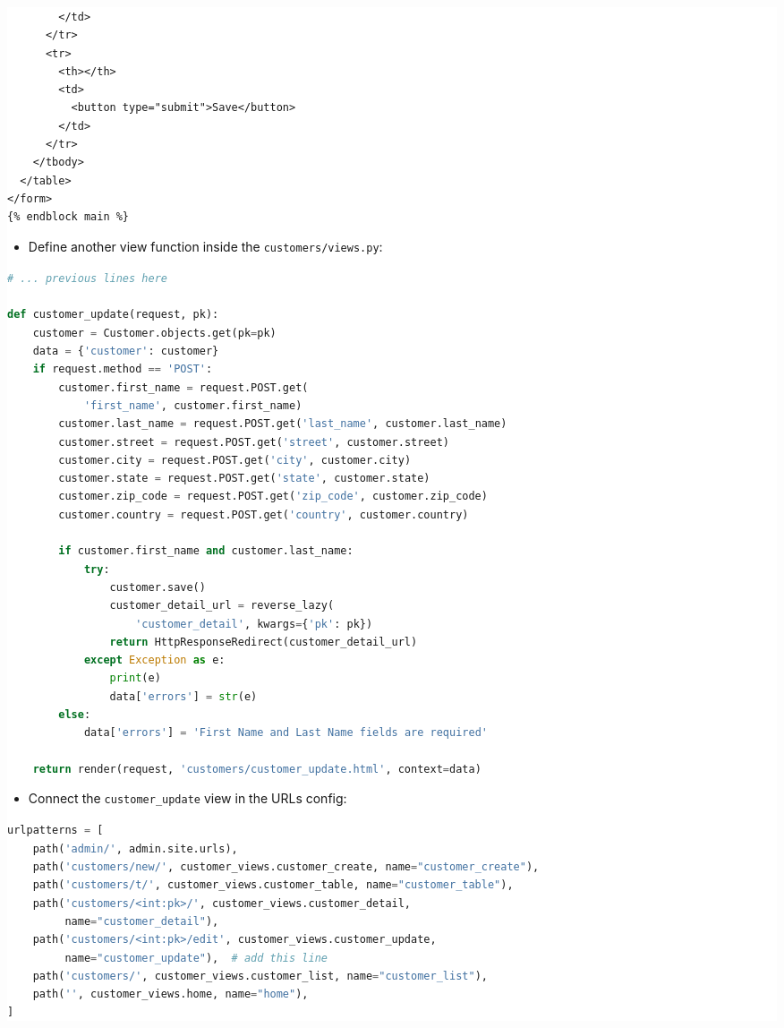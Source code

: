 ```html{% extends 'customers/base.html' %}
        </td>
      </tr>
      <tr>
        <th></th>
        <td>
          <button type="submit">Save</button>
        </td>
      </tr>
    </tbody>
  </table>
</form>
{% endblock main %}
```

- Define another view function inside the `customers/views.py`:

```python
# ... previous lines here

def customer_update(request, pk):
    customer = Customer.objects.get(pk=pk)
    data = {'customer': customer}
    if request.method == 'POST':
        customer.first_name = request.POST.get(
            'first_name', customer.first_name)
        customer.last_name = request.POST.get('last_name', customer.last_name)
        customer.street = request.POST.get('street', customer.street)
        customer.city = request.POST.get('city', customer.city)
        customer.state = request.POST.get('state', customer.state)
        customer.zip_code = request.POST.get('zip_code', customer.zip_code)
        customer.country = request.POST.get('country', customer.country)

        if customer.first_name and customer.last_name:
            try:
                customer.save()
                customer_detail_url = reverse_lazy(
                    'customer_detail', kwargs={'pk': pk})
                return HttpResponseRedirect(customer_detail_url)
            except Exception as e:
                print(e)
                data['errors'] = str(e)
        else:
            data['errors'] = 'First Name and Last Name fields are required'

    return render(request, 'customers/customer_update.html', context=data)
```

- Connect the `customer_update` view in the URLs config:

```python
urlpatterns = [
    path('admin/', admin.site.urls),
    path('customers/new/', customer_views.customer_create, name="customer_create"),
    path('customers/t/', customer_views.customer_table, name="customer_table"),
    path('customers/<int:pk>/', customer_views.customer_detail,
         name="customer_detail"),
    path('customers/<int:pk>/edit', customer_views.customer_update,
         name="customer_update"),  # add this line
    path('customers/', customer_views.customer_list, name="customer_list"),
    path('', customer_views.home, name="home"),
]
```
